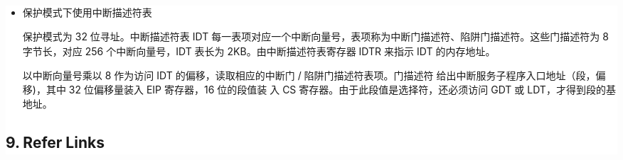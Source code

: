   - 保护模式下使用中断描述符表

    保护模式为 32 位寻址。中断描述符表 IDT 每一表项对应一个中断向量号，表项称为中断门描述符、陷阱门描述符。这些门描述符为 8 字节长，对应 256 个中断向量号，IDT 表长为 2KB。由中断描述符表寄存器 IDTR 来指示 IDT 的内存地址。

    以中断向量号乘以 8 作为访问 IDT 的偏移，读取相应的中断门 / 陷阱门描述符表项。门描述符 给出中断服务子程序入口地址（段，偏移)，其中 32 位偏移量装入 EIP 寄存器，16 位的段值装 入 CS 寄存器。由于此段值是选择符，还必须访问 GDT 或 LDT，才得到段的基地址。

## 9. Refer Links
